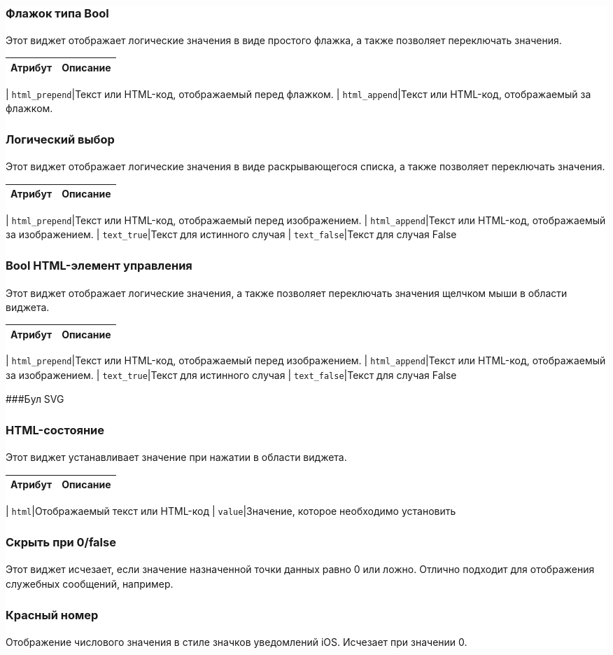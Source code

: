### Флажок типа Bool
Этот виджет отображает логические значения в виде простого флажка, а также позволяет переключать значения.

| Атрибут|Описание|
|-----|----|

| `html_prepend`|Текст или HTML-код, отображаемый перед флажком.
| `html_append`|Текст или HTML-код, отображаемый за флажком.

### Логический выбор
Этот виджет отображает логические значения в виде раскрывающегося списка, а также позволяет переключать значения.

| Атрибут|Описание|
|-----|----|

| `html_prepend`|Текст или HTML-код, отображаемый перед изображением.
| `html_append`|Текст или HTML-код, отображаемый за изображением.
| `text_true`|Текст для истинного случая | `text_false`|Текст для случая False

### Bool HTML-элемент управления
Этот виджет отображает логические значения, а также позволяет переключать значения щелчком мыши в области виджета.

| Атрибут|Описание|
|-----|----|

| `html_prepend`|Текст или HTML-код, отображаемый перед изображением.
| `html_append`|Текст или HTML-код, отображаемый за изображением.
| `text_true`|Текст для истинного случая | `text_false`|Текст для случая False

###Бул SVG
### HTML-состояние
Этот виджет устанавливает значение при нажатии в области виджета.

| Атрибут|Описание|
|-----|----|

| `html`|Отображаемый текст или HTML-код | `value`|Значение, которое необходимо установить

### Скрыть при 0/false
Этот виджет исчезает, если значение назначенной точки данных равно 0 или ложно. Отлично подходит для отображения служебных сообщений, например.

### Красный номер
Отображение числового значения в стиле значков уведомлений iOS. Исчезает при значении 0.
